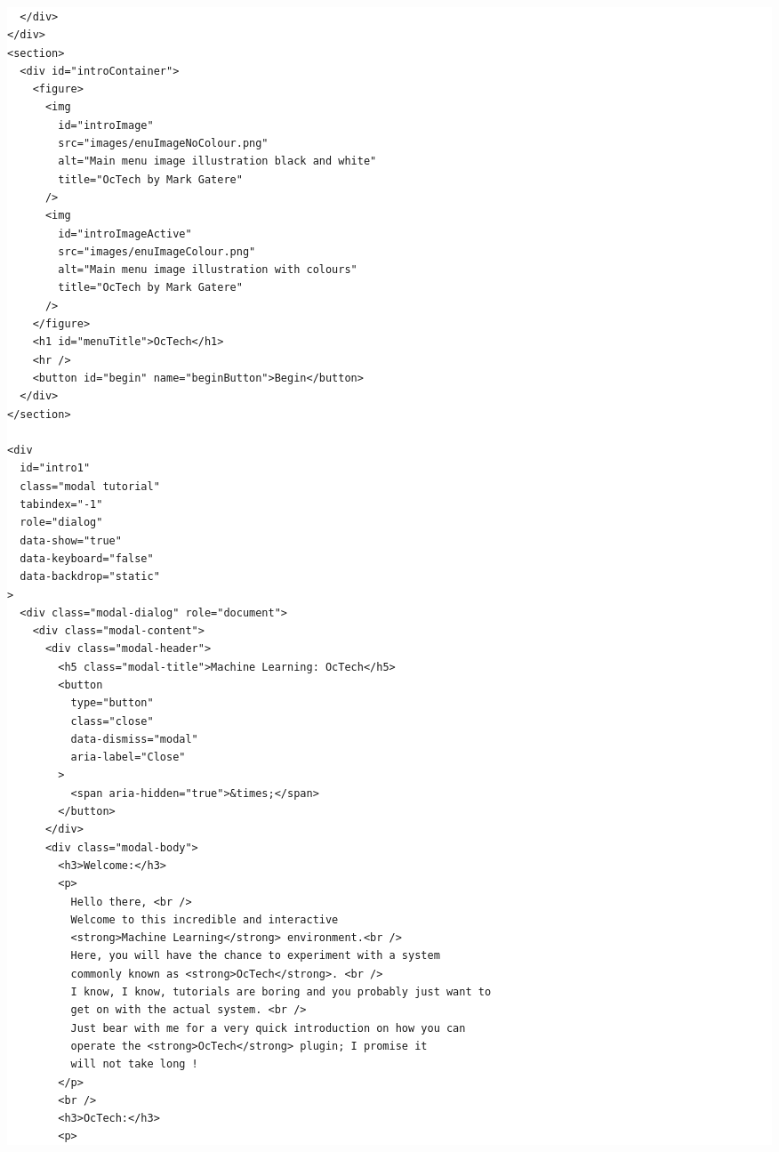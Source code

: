       </div>
    </div>
    <section>
      <div id="introContainer">
        <figure>
          <img
            id="introImage"
            src="images/enuImageNoColour.png"
            alt="Main menu image illustration black and white"
            title="OcTech by Mark Gatere"
          />
          <img
            id="introImageActive"
            src="images/enuImageColour.png"
            alt="Main menu image illustration with colours"
            title="OcTech by Mark Gatere"
          />
        </figure>
        <h1 id="menuTitle">OcTech</h1>
        <hr />
        <button id="begin" name="beginButton">Begin</button>
      </div>
    </section>

    <div
      id="intro1"
      class="modal tutorial"
      tabindex="-1"
      role="dialog"
      data-show="true"
      data-keyboard="false"
      data-backdrop="static"
    >
      <div class="modal-dialog" role="document">
        <div class="modal-content">
          <div class="modal-header">
            <h5 class="modal-title">Machine Learning: OcTech</h5>
            <button
              type="button"
              class="close"
              data-dismiss="modal"
              aria-label="Close"
            >
              <span aria-hidden="true">&times;</span>
            </button>
          </div>
          <div class="modal-body">
            <h3>Welcome:</h3>
            <p>
              Hello there, <br />
              Welcome to this incredible and interactive
              <strong>Machine Learning</strong> environment.<br />
              Here, you will have the chance to experiment with a system
              commonly known as <strong>OcTech</strong>. <br />
              I know, I know, tutorials are boring and you probably just want to
              get on with the actual system. <br />
              Just bear with me for a very quick introduction on how you can
              operate the <strong>OcTech</strong> plugin; I promise it
              will not take long !
            </p>
            <br />
            <h3>OcTech:</h3>
            <p>